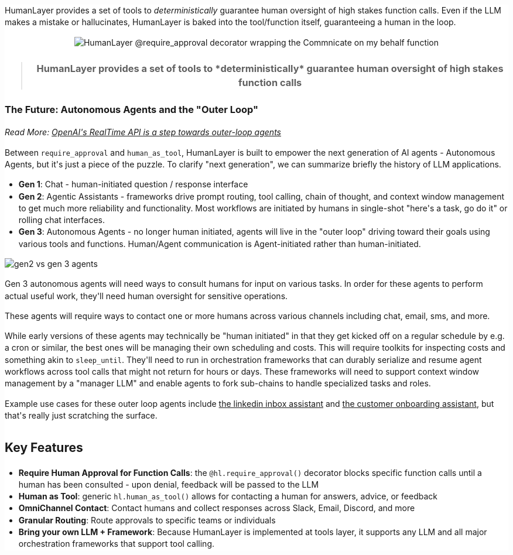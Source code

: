 HumanLayer provides a set of tools to _deterministically_ guarantee human oversight of high stakes function calls. Even if the LLM makes a mistake or hallucinates, HumanLayer is baked into the tool/function itself, guaranteeing a human in the loop.

<div align="center"><img style="width: 400px" alt="HumanLayer @require_approval decorator wrapping the Commnicate on my behalf function" src="./docs/images/humanlayer_require_approval.png"></div>

<div align="center">
<h3><blockquote>
HumanLayer provides a set of tools to *deterministically* guarantee human oversight of high stakes function calls
</blockquote></h3>
</div>

### The Future: Autonomous Agents and the "Outer Loop"

_Read More: [OpenAI's RealTime API is a step towards outer-loop agents](https://theouterloop.substack.com/p/openais-realtime-api-is-a-step-towards)_

Between `require_approval` and `human_as_tool`, HumanLayer is built to empower the next generation of AI agents - Autonomous Agents, but it's just a piece of the puzzle. To clarify "next generation", we can summarize briefly the history of LLM applications.

- **Gen 1**: Chat - human-initiated question / response interface
- **Gen 2**: Agentic Assistants - frameworks drive prompt routing, tool calling, chain of thought, and context window management to get much more reliability and functionality. Most workflows are initiated by humans in single-shot "here's a task, go do it" or rolling chat interfaces.
- **Gen 3**: Autonomous Agents - no longer human initiated, agents will live in the "outer loop" driving toward their goals using various tools and functions. Human/Agent communication is Agent-initiated rather than human-initiated.

![gen2 vs gen 3 agents](./docs/images/gen-2-gen-3-agents.png)

Gen 3 autonomous agents will need ways to consult humans for input on various tasks. In order for these agents to perform actual useful work, they'll need human oversight for sensitive operations.

These agents will require ways to contact one or more humans across various channels including chat, email, sms, and more.

While early versions of these agents may technically be "human initiated" in that they get kicked off on a regular schedule by e.g. a cron or similar, the best ones will be managing their own scheduling and costs. This will require toolkits for inspecting costs and something akin to `sleep_until`. They'll need to run in orchestration frameworks that can durably serialize and resume agent workflows across tool calls that might not return for hours or days. These frameworks will need to support context window management by a "manager LLM" and enable agents to fork sub-chains to handle specialized tasks and roles.

Example use cases for these outer loop agents include [the linkedin inbox assistant](./examples/langchain/04-human_as_tool_linkedin.py) and [the customer onboarding assistant](./examples/langchain/05-approvals_and_humans_composite.py), but that's really just scratching the surface.

## Key Features

- **Require Human Approval for Function Calls**: the `@hl.require_approval()` decorator blocks specific function calls until a human has been consulted - upon denial, feedback will be passed to the LLM
- **Human as Tool**: generic `hl.human_as_tool()` allows for contacting a human for answers, advice, or feedback
- **OmniChannel Contact**: Contact humans and collect responses across Slack, Email, Discord, and more
- **Granular Routing**: Route approvals to specific teams or individuals
- **Bring your own LLM + Framework**: Because HumanLayer is implemented at tools layer, it supports any LLM and all major orchestration frameworks that support tool calling.
